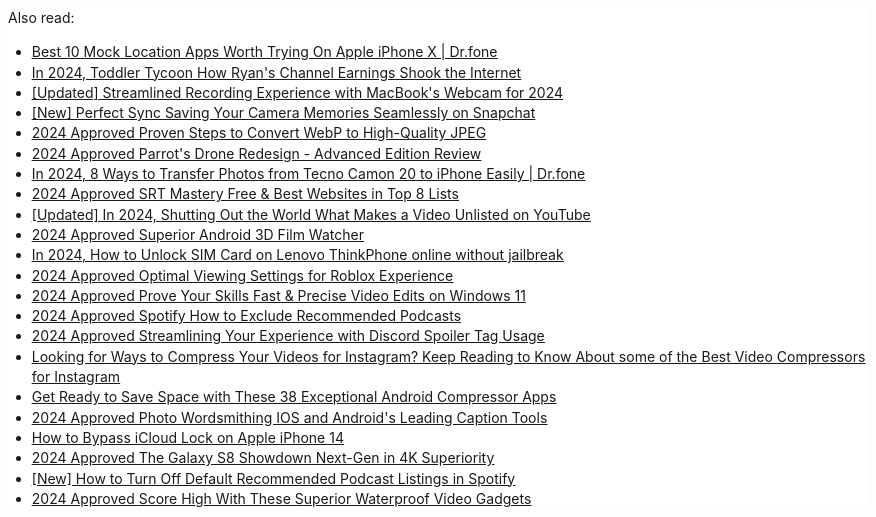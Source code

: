 


<span class="atpl-alsoreadstyle">Also read:</span>
<div><ul>
<li><a href="https://fake-location.techidaily.com/best-10-mock-location-apps-worth-trying-on-apple-iphone-x-drfone-by-drfone-virtual-ios/"><u>Best 10 Mock Location Apps Worth Trying On Apple iPhone X | Dr.fone</u></a></li>
<li><a href="https://youtube-help.techidaily.com/in-2024-toddler-tycoon-how-ryans-channel-earnings-shook-the-internet/"><u>In 2024, Toddler Tycoon  How Ryan's Channel Earnings Shook the Internet</u></a></li>
<li><a href="https://screen-activity-recording.techidaily.com/updated-streamlined-recording-experience-with-macbooks-webcam-for-2024/"><u>[Updated] Streamlined Recording Experience with MacBook's Webcam for 2024</u></a></li>
<li><a href="https://snapchat-videos.techidaily.com/new-perfect-sync-saving-your-camera-memories-seamlessly-on-snapchat/"><u>[New] Perfect Sync  Saving Your Camera Memories Seamlessly on Snapchat</u></a></li>
<li><a href="https://fox-glue.techidaily.com/2024-approved-proven-steps-to-convert-webp-to-high-quality-jpeg/"><u>2024 Approved  Proven Steps to Convert WebP to High-Quality JPEG</u></a></li>
<li><a href="https://fox-glue.techidaily.com/2024-approved-parrots-drone-redesign-advanced-edition-review/"><u>2024 Approved  Parrot's Drone Redesign - Advanced Edition Review</u></a></li>
<li><a href="https://android-transfer.techidaily.com/in-2024-8-ways-to-transfer-photos-from-tecno-camon-20-to-iphone-easily-drfone-by-drfone-transfer-from-android-transfer-from-android/"><u>In 2024, 8 Ways to Transfer Photos from Tecno Camon 20 to iPhone Easily | Dr.fone</u></a></li>
<li><a href="https://fox-glue.techidaily.com/2024-approved-srt-mastery-free-and-best-websites-in-top-8-lists/"><u>2024 Approved  SRT Mastery  Free & Best Websites in Top 8 Lists</u></a></li>
<li><a href="https://youtube-webster.techidaily.com/ed-in-2024-shutting-out-the-world-what-makes-a-video-unlisted-on-youtube/"><u>[Updated] In 2024, Shutting Out the World  What Makes a Video Unlisted on YouTube</u></a></li>
<li><a href="https://fox-glue.techidaily.com/2024-approved-superior-android-3d-film-watcher/"><u>2024 Approved  Superior Android 3D Film Watcher</u></a></li>
<li><a href="https://sim-unlock.techidaily.com/in-2024-how-to-unlock-sim-card-on-lenovo-thinkphone-online-without-jailbreak-by-drfone-android/"><u>In 2024, How to Unlock SIM Card on Lenovo ThinkPhone online without jailbreak</u></a></li>
<li><a href="https://fox-glue.techidaily.com/2024-approved-optimal-viewing-settings-for-roblox-experience/"><u>2024 Approved  Optimal Viewing Settings for Roblox Experience</u></a></li>
<li><a href="https://fox-glue.techidaily.com/2024-approved-prove-your-skills-fast-and-precise-video-edits-on-windows-11/"><u>2024 Approved  Prove Your Skills  Fast & Precise Video Edits on Windows 11</u></a></li>
<li><a href="https://fox-glue.techidaily.com/2024-approved-spotify-how-to-exclude-recommended-podcasts/"><u>2024 Approved  Spotify  How to Exclude Recommended Podcasts</u></a></li>
<li><a href="https://discord-videos.techidaily.com/2024-approved-streamlining-your-experience-with-discord-spoiler-tag-usage/"><u>2024 Approved  Streamlining Your Experience with Discord Spoiler Tag Usage</u></a></li>
<li><a href="https://ai-editing-video.techidaily.com/looking-for-ways-to-compress-your-videos-for-instagram-keep-reading-to-know-about-some-of-the-best-video-compressors-for-instagram/"><u>Looking for Ways to Compress Your Videos for Instagram? Keep Reading to Know About some of the Best Video Compressors for Instagram</u></a></li>
<li><a href="https://extra-tips.techidaily.com/get-ready-to-save-space-with-these-38-exceptional-android-compressor-apps/"><u>Get Ready to Save Space with These 38 Exceptional Android Compressor Apps</u></a></li>
<li><a href="https://fox-glue.techidaily.com/2024-approved-photo-wordsmithing-ios-and-androids-leading-caption-tools/"><u>2024 Approved  Photo Wordsmithing  IOS and Android's Leading Caption Tools</u></a></li>
<li><a href="https://activate-lock.techidaily.com/how-to-bypass-icloud-lock-on-apple-iphone-14-by-drfone-ios/"><u>How to Bypass iCloud Lock on Apple iPhone 14</u></a></li>
<li><a href="https://fox-glue.techidaily.com/2024-approved-the-galaxy-s8-showdown-next-gen-in-4k-superiority/"><u>2024 Approved  The Galaxy S8 Showdown  Next-Gen in 4K Superiority</u></a></li>
<li><a href="https://some-knowledge.techidaily.com/new-how-to-turn-off-default-recommended-podcast-listings-in-spotify/"><u>[New] How to Turn Off Default Recommended Podcast Listings in Spotify</u></a></li>
<li><a href="https://fox-glue.techidaily.com/2024-approved-score-high-with-these-superior-waterproof-video-gadgets/"><u>2024 Approved  Score High With These Superior Waterproof Video Gadgets</u></a></li>